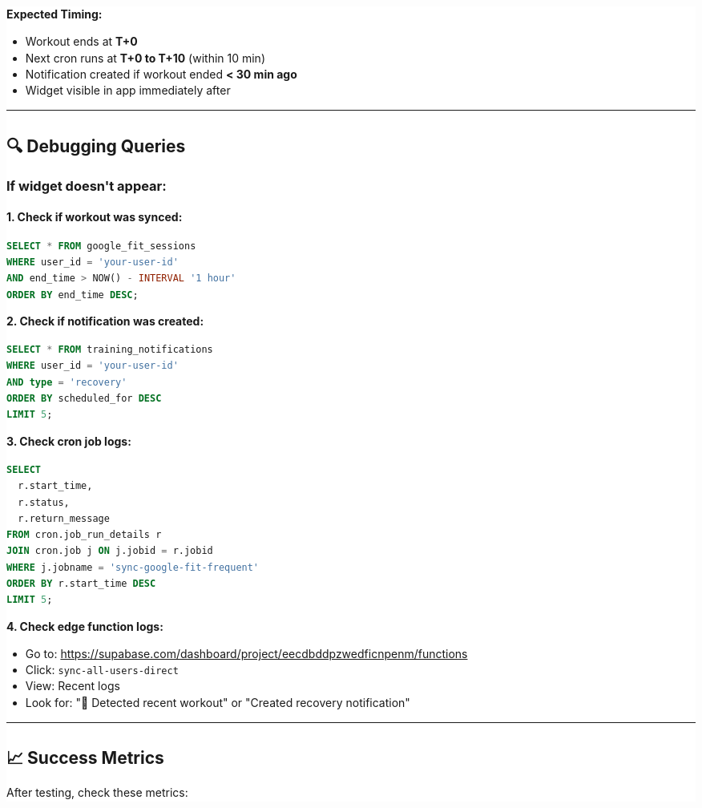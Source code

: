 **Expected Timing:**
- Workout ends at **T+0**
- Next cron runs at **T+0 to T+10** (within 10 min)
- Notification created if workout ended **< 30 min ago**
- Widget visible in app immediately after

---

## 🔍 Debugging Queries

### If widget doesn't appear:

**1. Check if workout was synced:**
```sql
SELECT * FROM google_fit_sessions
WHERE user_id = 'your-user-id'
AND end_time > NOW() - INTERVAL '1 hour'
ORDER BY end_time DESC;
```

**2. Check if notification was created:**
```sql
SELECT * FROM training_notifications
WHERE user_id = 'your-user-id'
AND type = 'recovery'
ORDER BY scheduled_for DESC
LIMIT 5;
```

**3. Check cron job logs:**
```sql
SELECT 
  r.start_time,
  r.status,
  r.return_message
FROM cron.job_run_details r
JOIN cron.job j ON j.jobid = r.jobid
WHERE j.jobname = 'sync-google-fit-frequent'
ORDER BY r.start_time DESC
LIMIT 5;
```

**4. Check edge function logs:**
- Go to: https://supabase.com/dashboard/project/eecdbddpzwedficnpenm/functions
- Click: `sync-all-users-direct`
- View: Recent logs
- Look for: "🎯 Detected recent workout" or "Created recovery notification"

---

## 📈 Success Metrics

After testing, check these metrics:
